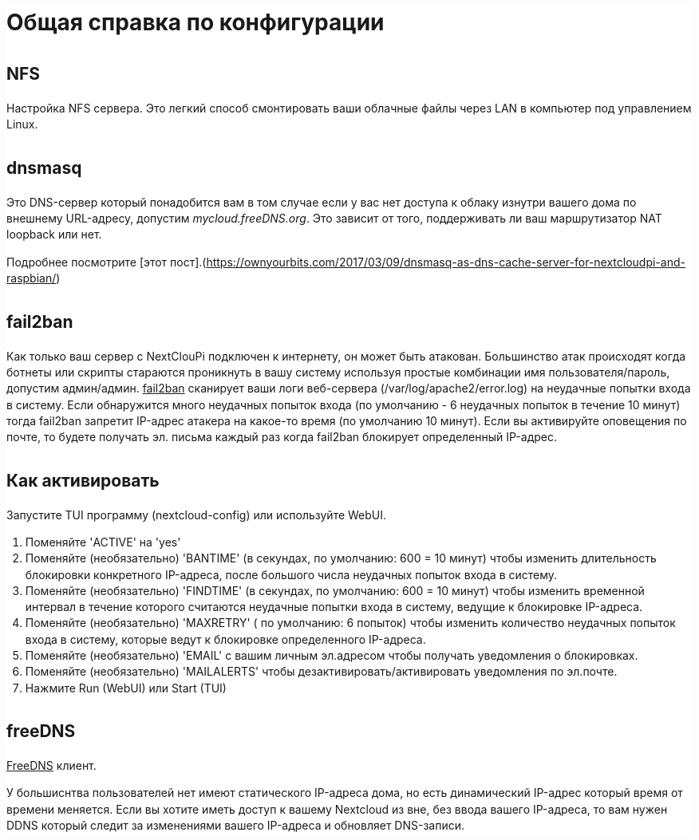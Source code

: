 # Общая справка по конфигурации

[nc-scan-auto]: https://github.com/nextcloud/nextcloudpi/wiki/Configuration-Reference#nc-scan-auto
[nc-scan]: https://github.com/nextcloud/nextcloudpi/wiki/Configuration-Reference#nc-scan

## NFS
Настройка NFS сервера. Это легкий способ смонтировать ваши облачные файлы через LAN в компьютер под управлением Linux.

## dnsmasq
Это DNS-сервер который понадобится вам в том случае если у вас нет доступа к облаку изнутри вашего дома по внешнему URL-адресу, допустим _mycloud.freeDNS.org_. Это зависит от того, поддерживать ли ваш маршрутизатор NAT loopback или нет.

Подробнее посмотрите [этот пост].(https://ownyourbits.com/2017/03/09/dnsmasq-as-dns-cache-server-for-nextcloudpi-and-raspbian/)
## fail2ban
Как только ваш сервер с NextClouPi подключен к интернету, он может быть атакован. Большинство атак происходят когда ботнеты или скрипты стараются проникнуть в вашу систему используя простые комбинации имя пользователя/пароль, допустим админ/админ. [fail2ban](https://github.com/fail2ban/fail2ban/wiki/How-fail2ban-works2) сканирует ваши логи веб-сервера (/var/log/apache2/error.log) на неудачные попытки входа в систему. Если обнаружится много неудачных попыток входа (по умолчанию - 6 неудачных попыток в течение 10 минут) тогда fail2ban запретит IP-адрес атакера на какое-то время (по умолчанию 10 минут). Если вы активируйте оповещения по почте, то будете получать эл. письма каждый раз когда fail2ban блокирует определенный IP-адрес.


## Как активировать
Запустите TUI программу (nextcloud-config) или используйте WebUI.
1. Поменяйте 'ACTIVE' на 'yes'
2. Поменяйте (необязательно) 'BANTIME' (в секундах,  по умолчанию: 600 = 10 минут) чтобы изменить длительность блокировки конкретного IP-адреса, после большого числа неудачных попыток входа в систему. 
3. Поменяйте (необязательно) 'FINDTIME' (в секундах,  по умолчанию: 600 = 10 минут) чтобы изменить временной интервал в течение которого считаются неудачные попытки входа в систему, ведущие к блокировке IP-адреса.
4. Поменяйте (необязательно) 'MAXRETRY' ( по умолчанию: 6 попыток) чтобы изменить количество неудачных попыток входа в систему, которые ведут  к блокировке определенного IP-адреса.
5. Поменяйте (необязательно) 'EMAIL' с вашим личным эл.адресом чтобы получать уведомления о блокировках. 
6. Поменяйте (необязательно) 'MAILALERTS' чтобы дезактивировать/активировать уведомления по эл.почте.
7. Нажмите Run (WebUI) или Start (TUI)

## freeDNS
[FreeDNS](https://freedns.afraid.org/) клиент.

У большиснтва пользователей нет имеют статического IP-адреса дома, но есть динамический IP-адрес который время от времени меняется. Если вы хотите иметь доступ к вашему Nextcloud из вне, без ввода вашего IP-адреса, то вам нужен DDNS который следит за изменениями вашего IP-адреса и  обновляет DNS-записи.
